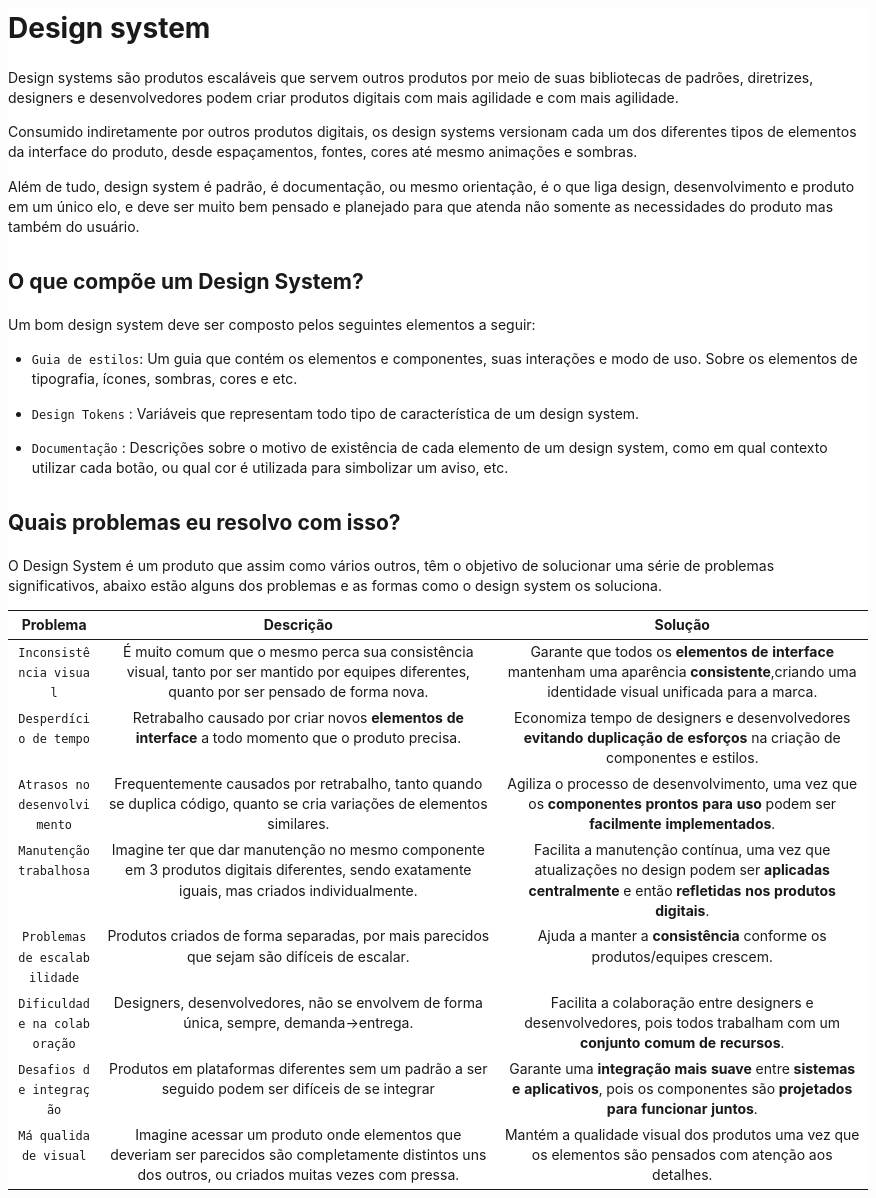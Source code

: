 # Design system

Design systems são produtos escaláveis que servem outros produtos por meio de
suas bibliotecas de padrões, diretrizes, designers e desenvolvedores podem 
criar produtos digitais com mais agilidade e com mais agilidade.

Consumido indiretamente por outros produtos digitais, os design systems
versionam cada um dos diferentes tipos de elementos da interface do
produto, desde espaçamentos, fontes, cores até mesmo animações e sombras.

Além de tudo, design system é padrão, é documentação, ou mesmo orientação, é
o que liga design, desenvolvimento e produto em um único elo, e deve ser muito
bem pensado e planejado para que atenda não somente as necessidades do produto
mas também do usuário.
## O que compõe um Design System?

Um bom design system deve ser composto pelos seguintes elementos a seguir:

- `Guia de estilos`: Um guia que contém os elementos e componentes, suas
  interações e modo de uso. Sobre os elementos de tipografia, ícones, sombras,
  cores e etc.

- `Design Tokens` : Variáveis que representam todo tipo de característica de um
  design system.

- `Documentação` : Descrições sobre o motivo de existência de cada elemento de
  um design system, como em qual contexto utilizar cada botão, ou qual cor é
  utilizada para simbolizar um aviso, etc.

## Quais problemas eu resolvo com isso?

O Design System é um produto que assim como vários outros, têm o objetivo de
solucionar uma série de problemas significativos, abaixo estão alguns dos problemas
e as formas como o design system os soluciona.

Problema|Descrição|Solução
:---:|:---:|:---:
`Inconsistência visual`|É muito comum que o mesmo perca sua consistência visual, tanto por ser mantido por equipes diferentes, quanto por ser pensado de forma nova.|Garante que todos os **elementos de interface** mantenham uma aparência **consistente**,criando uma identidade visual unificada para a marca.
`Desperdício de tempo`| Retrabalho causado por criar novos **elementos de interface** a todo momento que o produto precisa.|Economiza tempo de designers e desenvolvedores **evitando duplicação de esforços** na criação de componentes e estilos.
`Atrasos no desenvolvimento`|Frequentemente causados por retrabalho, tanto quando se duplica código, quanto se cria variações de elementos similares.|Agiliza o processo de desenvolvimento, uma vez que os **componentes prontos para uso** podem ser **facilmente implementados**.
`Manutenção trabalhosa`|Imagine ter que dar manutenção no mesmo componente em 3 produtos digitais diferentes, sendo exatamente iguais, mas criados individualmente.|Facilita a manutenção contínua, uma vez que atualizações no design podem ser **aplicadas centralmente** e então **refletidas nos produtos digitais**.
`Problemas de escalabilidade`|Produtos criados de forma separadas, por mais parecidos que sejam são difíceis de escalar.|Ajuda a manter a **consistência** conforme os produtos/equipes crescem.
`Dificuldade na colaboração`|Designers, desenvolvedores, não se envolvem de forma única, sempre, demanda->entrega.|Facilita a colaboração entre designers e desenvolvedores, pois todos trabalham com um **conjunto comum de recursos**.
`Desafios de integração`|Produtos em plataformas diferentes sem um padrão a ser seguido podem ser difíceis de se integrar|Garante uma **integração mais suave** entre **sistemas e aplicativos**, pois os componentes são **projetados para funcionar juntos**.
`Má qualidade visual`|Imagine acessar um produto onde elementos que deveriam ser parecidos são completamente distintos uns dos outros, ou criados muitas vezes com pressa.|Mantém a qualidade visual dos produtos uma vez que os elementos são pensados com atenção aos detalhes.